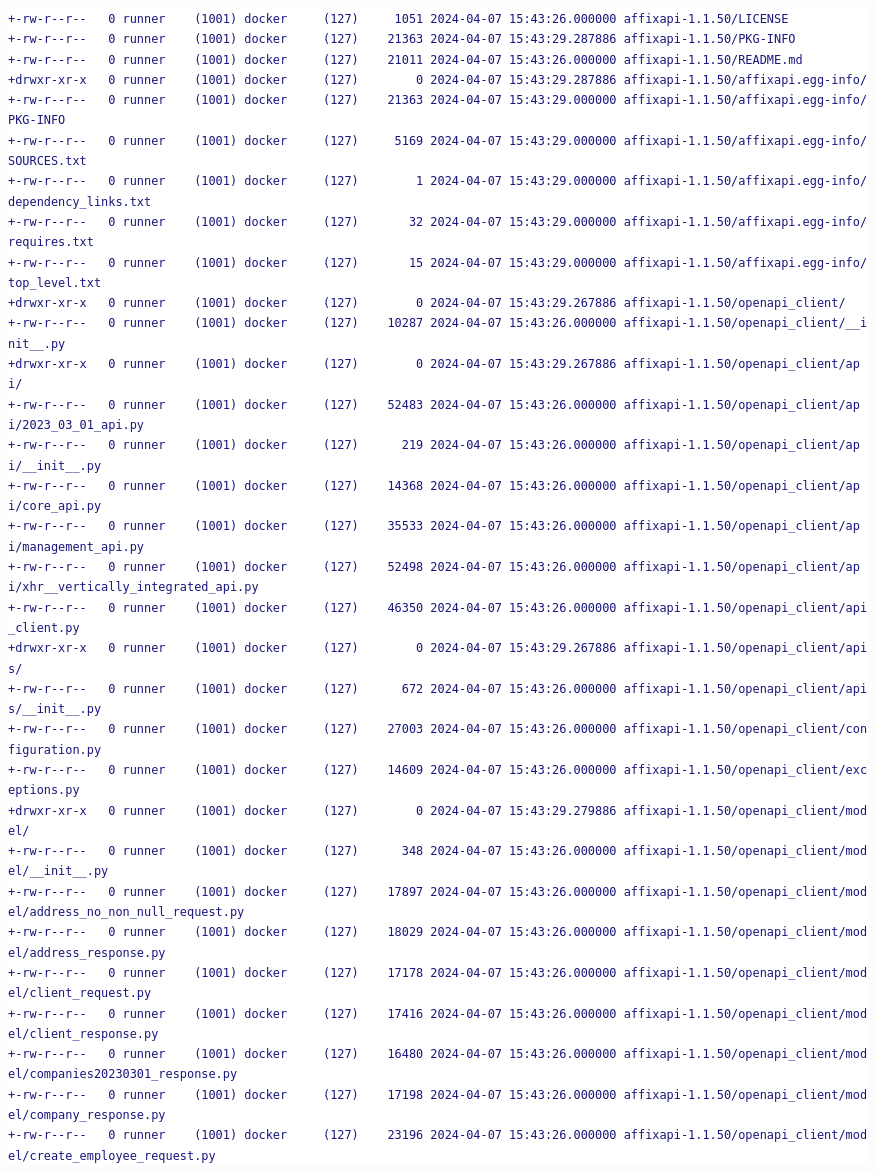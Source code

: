 ```diff
+-rw-r--r--   0 runner    (1001) docker     (127)     1051 2024-04-07 15:43:26.000000 affixapi-1.1.50/LICENSE
+-rw-r--r--   0 runner    (1001) docker     (127)    21363 2024-04-07 15:43:29.287886 affixapi-1.1.50/PKG-INFO
+-rw-r--r--   0 runner    (1001) docker     (127)    21011 2024-04-07 15:43:26.000000 affixapi-1.1.50/README.md
+drwxr-xr-x   0 runner    (1001) docker     (127)        0 2024-04-07 15:43:29.287886 affixapi-1.1.50/affixapi.egg-info/
+-rw-r--r--   0 runner    (1001) docker     (127)    21363 2024-04-07 15:43:29.000000 affixapi-1.1.50/affixapi.egg-info/PKG-INFO
+-rw-r--r--   0 runner    (1001) docker     (127)     5169 2024-04-07 15:43:29.000000 affixapi-1.1.50/affixapi.egg-info/SOURCES.txt
+-rw-r--r--   0 runner    (1001) docker     (127)        1 2024-04-07 15:43:29.000000 affixapi-1.1.50/affixapi.egg-info/dependency_links.txt
+-rw-r--r--   0 runner    (1001) docker     (127)       32 2024-04-07 15:43:29.000000 affixapi-1.1.50/affixapi.egg-info/requires.txt
+-rw-r--r--   0 runner    (1001) docker     (127)       15 2024-04-07 15:43:29.000000 affixapi-1.1.50/affixapi.egg-info/top_level.txt
+drwxr-xr-x   0 runner    (1001) docker     (127)        0 2024-04-07 15:43:29.267886 affixapi-1.1.50/openapi_client/
+-rw-r--r--   0 runner    (1001) docker     (127)    10287 2024-04-07 15:43:26.000000 affixapi-1.1.50/openapi_client/__init__.py
+drwxr-xr-x   0 runner    (1001) docker     (127)        0 2024-04-07 15:43:29.267886 affixapi-1.1.50/openapi_client/api/
+-rw-r--r--   0 runner    (1001) docker     (127)    52483 2024-04-07 15:43:26.000000 affixapi-1.1.50/openapi_client/api/2023_03_01_api.py
+-rw-r--r--   0 runner    (1001) docker     (127)      219 2024-04-07 15:43:26.000000 affixapi-1.1.50/openapi_client/api/__init__.py
+-rw-r--r--   0 runner    (1001) docker     (127)    14368 2024-04-07 15:43:26.000000 affixapi-1.1.50/openapi_client/api/core_api.py
+-rw-r--r--   0 runner    (1001) docker     (127)    35533 2024-04-07 15:43:26.000000 affixapi-1.1.50/openapi_client/api/management_api.py
+-rw-r--r--   0 runner    (1001) docker     (127)    52498 2024-04-07 15:43:26.000000 affixapi-1.1.50/openapi_client/api/xhr__vertically_integrated_api.py
+-rw-r--r--   0 runner    (1001) docker     (127)    46350 2024-04-07 15:43:26.000000 affixapi-1.1.50/openapi_client/api_client.py
+drwxr-xr-x   0 runner    (1001) docker     (127)        0 2024-04-07 15:43:29.267886 affixapi-1.1.50/openapi_client/apis/
+-rw-r--r--   0 runner    (1001) docker     (127)      672 2024-04-07 15:43:26.000000 affixapi-1.1.50/openapi_client/apis/__init__.py
+-rw-r--r--   0 runner    (1001) docker     (127)    27003 2024-04-07 15:43:26.000000 affixapi-1.1.50/openapi_client/configuration.py
+-rw-r--r--   0 runner    (1001) docker     (127)    14609 2024-04-07 15:43:26.000000 affixapi-1.1.50/openapi_client/exceptions.py
+drwxr-xr-x   0 runner    (1001) docker     (127)        0 2024-04-07 15:43:29.279886 affixapi-1.1.50/openapi_client/model/
+-rw-r--r--   0 runner    (1001) docker     (127)      348 2024-04-07 15:43:26.000000 affixapi-1.1.50/openapi_client/model/__init__.py
+-rw-r--r--   0 runner    (1001) docker     (127)    17897 2024-04-07 15:43:26.000000 affixapi-1.1.50/openapi_client/model/address_no_non_null_request.py
+-rw-r--r--   0 runner    (1001) docker     (127)    18029 2024-04-07 15:43:26.000000 affixapi-1.1.50/openapi_client/model/address_response.py
+-rw-r--r--   0 runner    (1001) docker     (127)    17178 2024-04-07 15:43:26.000000 affixapi-1.1.50/openapi_client/model/client_request.py
+-rw-r--r--   0 runner    (1001) docker     (127)    17416 2024-04-07 15:43:26.000000 affixapi-1.1.50/openapi_client/model/client_response.py
+-rw-r--r--   0 runner    (1001) docker     (127)    16480 2024-04-07 15:43:26.000000 affixapi-1.1.50/openapi_client/model/companies20230301_response.py
+-rw-r--r--   0 runner    (1001) docker     (127)    17198 2024-04-07 15:43:26.000000 affixapi-1.1.50/openapi_client/model/company_response.py
+-rw-r--r--   0 runner    (1001) docker     (127)    23196 2024-04-07 15:43:26.000000 affixapi-1.1.50/openapi_client/model/create_employee_request.py
```